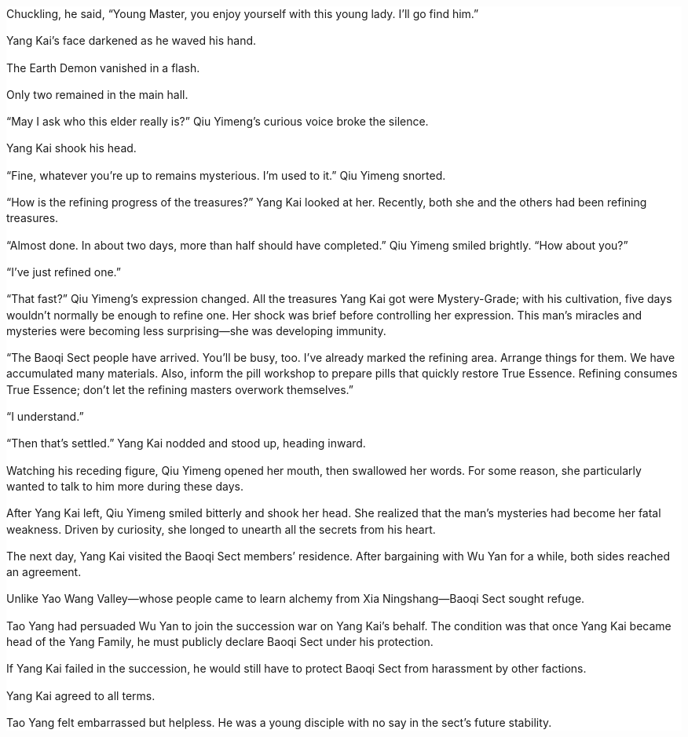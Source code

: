 Chuckling, he said, “Young Master, you enjoy yourself with this young lady. I’ll go find him.”

Yang Kai’s face darkened as he waved his hand.

The Earth Demon vanished in a flash.

Only two remained in the main hall.

“May I ask who this elder really is?” Qiu Yimeng’s curious voice broke the silence.

Yang Kai shook his head.

“Fine, whatever you’re up to remains mysterious. I’m used to it.” Qiu Yimeng snorted.

“How is the refining progress of the treasures?” Yang Kai looked at her. Recently, both she and the others had been refining treasures.

“Almost done. In about two days, more than half should have completed.” Qiu Yimeng smiled brightly. “How about you?”

“I’ve just refined one.”

“That fast?” Qiu Yimeng’s expression changed. All the treasures Yang Kai got were Mystery-Grade; with his cultivation, five days wouldn’t normally be enough to refine one. Her shock was brief before controlling her expression. This man’s miracles and mysteries were becoming less surprising—she was developing immunity.

“The Baoqi Sect people have arrived. You’ll be busy, too. I’ve already marked the refining area. Arrange things for them. We have accumulated many materials. Also, inform the pill workshop to prepare pills that quickly restore True Essence. Refining consumes True Essence; don’t let the refining masters overwork themselves.”

“I understand.”

“Then that’s settled.” Yang Kai nodded and stood up, heading inward.

Watching his receding figure, Qiu Yimeng opened her mouth, then swallowed her words. For some reason, she particularly wanted to talk to him more during these days.

After Yang Kai left, Qiu Yimeng smiled bitterly and shook her head. She realized that the man’s mysteries had become her fatal weakness. Driven by curiosity, she longed to unearth all the secrets from his heart.

The next day, Yang Kai visited the Baoqi Sect members’ residence. After bargaining with Wu Yan for a while, both sides reached an agreement.

Unlike Yao Wang Valley—whose people came to learn alchemy from Xia Ningshang—Baoqi Sect sought refuge.

Tao Yang had persuaded Wu Yan to join the succession war on Yang Kai’s behalf. The condition was that once Yang Kai became head of the Yang Family, he must publicly declare Baoqi Sect under his protection.

If Yang Kai failed in the succession, he would still have to protect Baoqi Sect from harassment by other factions.

Yang Kai agreed to all terms.

Tao Yang felt embarrassed but helpless. He was a young disciple with no say in the sect’s future stability.
